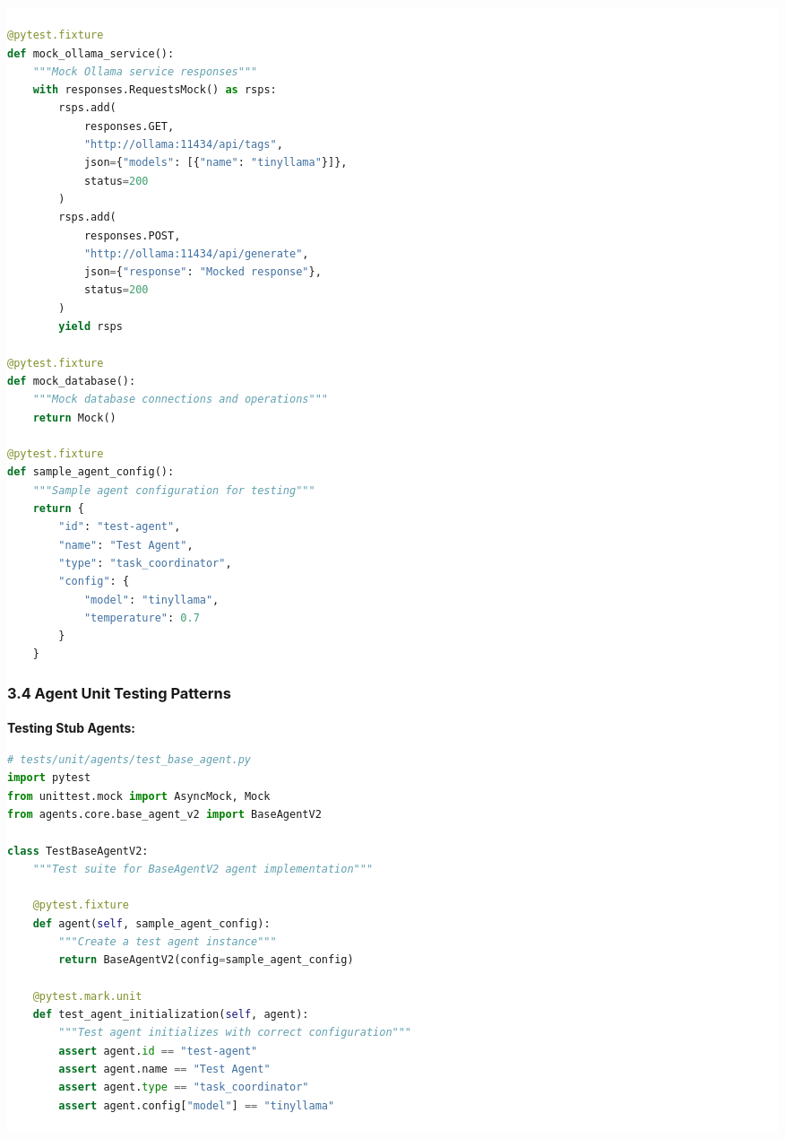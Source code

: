 ```python

@pytest.fixture
def mock_ollama_service():
    """Mock Ollama service responses"""
    with responses.RequestsMock() as rsps:
        rsps.add(
            responses.GET,
            "http://ollama:11434/api/tags",
            json={"models": [{"name": "tinyllama"}]},
            status=200
        )
        rsps.add(
            responses.POST,
            "http://ollama:11434/api/generate",
            json={"response": "Mocked response"},
            status=200
        )
        yield rsps

@pytest.fixture
def mock_database():
    """Mock database connections and operations"""
    return Mock()

@pytest.fixture
def sample_agent_config():
    """Sample agent configuration for testing"""
    return {
        "id": "test-agent",
        "name": "Test Agent",
        "type": "task_coordinator",
        "config": {
            "model": "tinyllama",
            "temperature": 0.7
        }
    }
```

### 3.4 Agent Unit Testing Patterns

**Testing Stub Agents:**
```python
# tests/unit/agents/test_base_agent.py
import pytest
from unittest.mock import AsyncMock, Mock
from agents.core.base_agent_v2 import BaseAgentV2

class TestBaseAgentV2:
    """Test suite for BaseAgentV2 agent implementation"""
    
    @pytest.fixture
    def agent(self, sample_agent_config):
        """Create a test agent instance"""
        return BaseAgentV2(config=sample_agent_config)
    
    @pytest.mark.unit
    def test_agent_initialization(self, agent):
        """Test agent initializes with correct configuration"""
        assert agent.id == "test-agent"
        assert agent.name == "Test Agent"
        assert agent.type == "task_coordinator"
        assert agent.config["model"] == "tinyllama"
    
```
